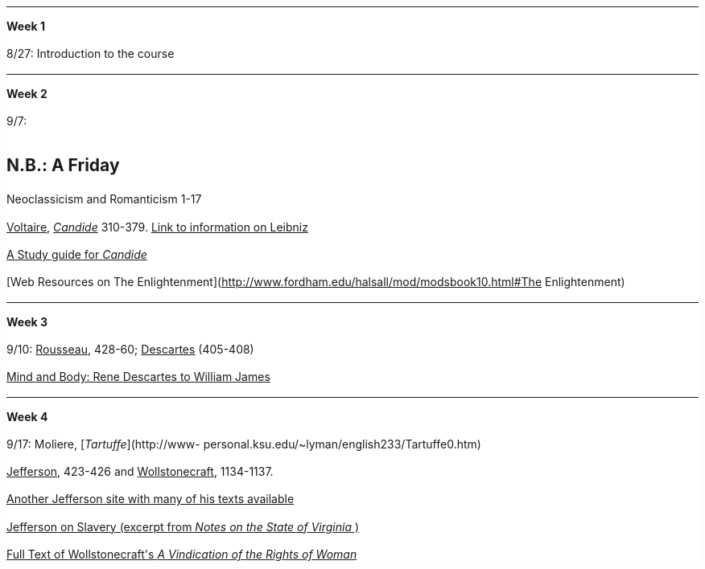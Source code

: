 * * *

**Week 1**  
  

8/27: Introduction to the course

* * *

**Week 2**

9/7:

## N.B.: A Friday

Neoclassicism and Romanticism 1-17

[Voltaire](http://www2.lucidcafe.com/lucidcafe/library/95nov/voltaire.html),
[_Candide_](http://sac.uky.edu/~amgarv0/candide.htm) 310-379. [Link to
information on Leibniz](http://plato.stanford.edu/entries/leibniz-mind/)

[A Study guide for
_Candide_](http://www.penguinclassics.com/US/resources/readers_guides/r_voltaire_candide.html)

[Web Resources on The
Enlightenment](http://www.fordham.edu/halsall/mod/modsbook10.html#The
Enlightenment)

* * *

**Week 3**

9/10:
[Rousseau](http://www2.lucidcafe.com/lucidcafe/lucidcafe/library/96jun/rousseau.html),
428-60; [Descartes](http://www.lucidcafe.com/library/96mar/descartes.html)
(405-408)

[Mind and Body: Rene Descartes to William
James](http://serendip.brynmawr.edu/Mind/Table.html)

* * *

**Week 4**

9/17: Moliere, [_Tartuffe_](http://www-
personal.ksu.edu/~lyman/english233/Tartuffe0.htm)

[Jefferson](http://www.skyenet.net/~gerryr/title.htm), 423-426 and
[Wollstonecraft](http://www.ehche.ac.uk/study/schsubj/human/english/mw.htm),
1134-1137.

[Another Jefferson site with many of his texts
available](http://odur.let.rug.nl/~usa/P/tj3/tj3.htm)

[Jefferson on Slavery (excerpt from _Notes on the State of Virginia_
)](http://www.infinet.com/~eplurib/jeffslav.htm)

[Full Text of Wollstonecraft's _A Vindication of the Rights of
Woman_](gopher://wiretap.spies.com:70/00/Library/Classic/woman.txt)
